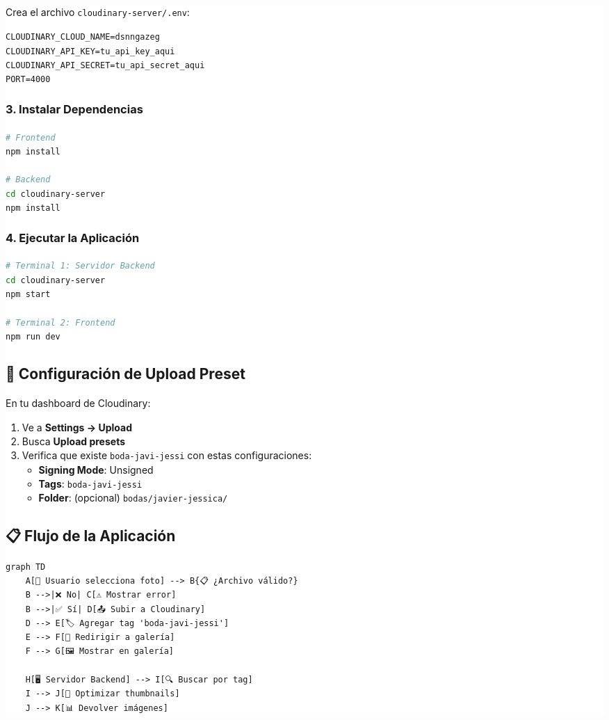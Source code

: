 Crea el archivo `cloudinary-server/.env`:

```env
CLOUDINARY_CLOUD_NAME=dsnngazeg
CLOUDINARY_API_KEY=tu_api_key_aqui
CLOUDINARY_API_SECRET=tu_api_secret_aqui
PORT=4000
```

### 3. **Instalar Dependencias**

```bash
# Frontend
npm install

# Backend
cd cloudinary-server
npm install
```

### 4. **Ejecutar la Aplicación**

```bash
# Terminal 1: Servidor Backend
cd cloudinary-server
npm start

# Terminal 2: Frontend
npm run dev
```

## 🔧 Configuración de Upload Preset

En tu dashboard de Cloudinary:

1. Ve a **Settings → Upload**
2. Busca **Upload presets**
3. Verifica que existe `boda-javi-jessi` con estas configuraciones:
   - **Signing Mode**: Unsigned
   - **Tags**: `boda-javi-jessi`
   - **Folder**: (opcional) `bodas/javier-jessica/`

## 📋 Flujo de la Aplicación

```mermaid
graph TD
    A[👤 Usuario selecciona foto] --> B{📋 ¿Archivo válido?}
    B -->|❌ No| C[⚠️ Mostrar error]
    B -->|✅ Sí| D[📤 Subir a Cloudinary]
    D --> E[🏷️ Agregar tag 'boda-javi-jessi']
    E --> F[🔄 Redirigir a galería]
    F --> G[🖼️ Mostrar en galería]

    H[🖥️ Servidor Backend] --> I[🔍 Buscar por tag]
    I --> J[📱 Optimizar thumbnails]
    J --> K[📊 Devolver imágenes]
```
